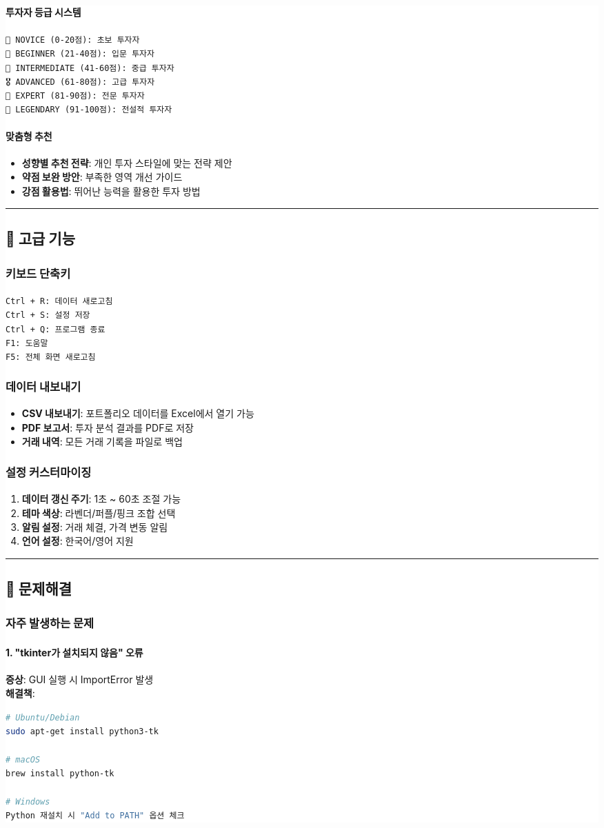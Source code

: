 #### 투자자 등급 시스템
```
🥉 NOVICE (0-20점): 초보 투자자
🥈 BEGINNER (21-40점): 입문 투자자  
🏅 INTERMEDIATE (41-60점): 중급 투자자
🎖️ ADVANCED (61-80점): 고급 투자자
👑 EXPERT (81-90점): 전문 투자자
🌟 LEGENDARY (91-100점): 전설적 투자자
```

#### 맞춤형 추천
- **성향별 추천 전략**: 개인 투자 스타일에 맞는 전략 제안
- **약점 보완 방안**: 부족한 영역 개선 가이드
- **강점 활용법**: 뛰어난 능력을 활용한 투자 방법

---

## 🔧 고급 기능

### 키보드 단축키
```
Ctrl + R: 데이터 새로고침
Ctrl + S: 설정 저장
Ctrl + Q: 프로그램 종료
F1: 도움말
F5: 전체 화면 새로고침
```

### 데이터 내보내기
- **CSV 내보내기**: 포트폴리오 데이터를 Excel에서 열기 가능
- **PDF 보고서**: 투자 분석 결과를 PDF로 저장
- **거래 내역**: 모든 거래 기록을 파일로 백업

### 설정 커스터마이징
1. **데이터 갱신 주기**: 1초 ~ 60초 조절 가능
2. **테마 색상**: 라벤더/퍼플/핑크 조합 선택
3. **알림 설정**: 거래 체결, 가격 변동 알림
4. **언어 설정**: 한국어/영어 지원

---

## 🚨 문제해결

### 자주 발생하는 문제

#### 1. "tkinter가 설치되지 않음" 오류
**증상**: GUI 실행 시 ImportError 발생  
**해결책**:
```bash
# Ubuntu/Debian
sudo apt-get install python3-tk

# macOS
brew install python-tk

# Windows
Python 재설치 시 "Add to PATH" 옵션 체크
```
